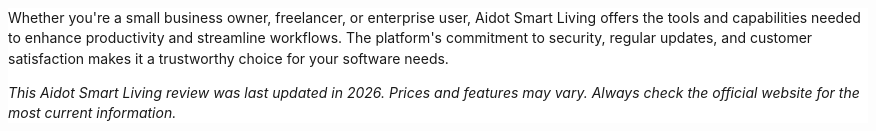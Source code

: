 Whether you're a small business owner, freelancer, or enterprise user, Aidot Smart Living offers the tools and capabilities needed to enhance productivity and streamline workflows. The platform's commitment to security, regular updates, and customer satisfaction makes it a trustworthy choice for your software needs.

*This Aidot Smart Living review was last updated in 2026. Prices and features may vary. Always check the official website for the most current information.*

